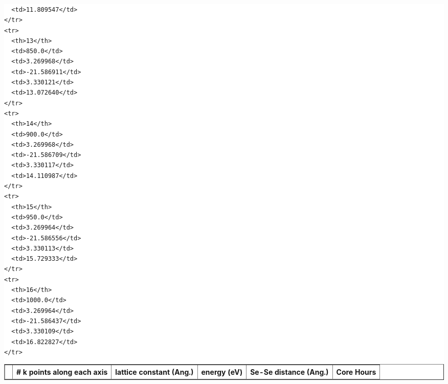       <td>11.809547</td>
    </tr>
    <tr>
      <th>13</th>
      <td>850.0</td>
      <td>3.269968</td>
      <td>-21.586911</td>
      <td>3.330121</td>
      <td>13.072640</td>
    </tr>
    <tr>
      <th>14</th>
      <td>900.0</td>
      <td>3.269968</td>
      <td>-21.586709</td>
      <td>3.330117</td>
      <td>14.110987</td>
    </tr>
    <tr>
      <th>15</th>
      <td>950.0</td>
      <td>3.269964</td>
      <td>-21.586556</td>
      <td>3.330113</td>
      <td>15.729333</td>
    </tr>
    <tr>
      <th>16</th>
      <td>1000.0</td>
      <td>3.269964</td>
      <td>-21.586437</td>
      <td>3.330109</td>
      <td>16.822827</td>
    </tr>
  </tbody>
</table>
</div>






<div>
<style scoped>
    .dataframe tbody tr th:only-of-type {
        vertical-align: middle;
    }

    .dataframe tbody tr th {
        vertical-align: top;
    }

    .dataframe thead th {
        text-align: right;
    }
</style>
<table border="1" class="dataframe">
  <thead>
    <tr style="text-align: right;">
      <th></th>
      <th># k points along each axis</th>
      <th>lattice constant (Ang.)</th>
      <th>energy (eV)</th>
      <th>Se-Se distance (Ang.)</th>
      <th>Core Hours</th>
    </tr>